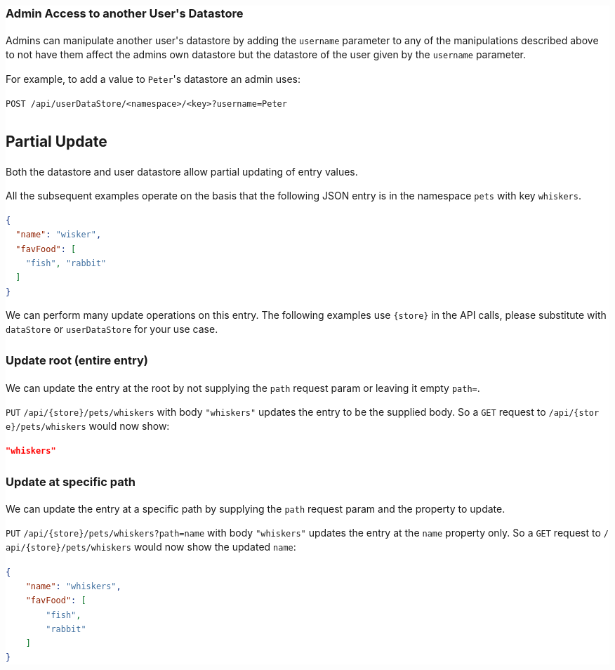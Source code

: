 ### Admin Access to another User's Datastore
Admins can manipulate another user's datastore by adding the `username`
parameter to any of the manipulations described above to not have them affect
the admins own datastore but the datastore of the user given by the `username`
parameter.

For example, to add a value to `Peter`'s datastore an admin uses:

    POST /api/userDataStore/<namespace>/<key>?username=Peter

## Partial Update
Both the datastore and user datastore allow partial updating of entry values.  

All the subsequent examples operate on the basis that the following JSON entry is in the namespace `pets` with key `whiskers`.  

```json
{
  "name": "wisker",
  "favFood": [
    "fish", "rabbit"
  ]
}
```

We can perform many update operations on this entry. The following examples use `{store}` in the API calls, please substitute with `dataStore` or `userDataStore` for your use case.

### Update root (entire entry)
We can update the entry at the root by not supplying the `path` request param or leaving it empty `path=`.  

`PUT` `/api/{store}/pets/whiskers` with body `"whiskers"` updates the entry to be the supplied body. So a `GET` request to `/api/{store}/pets/whiskers` would now show:  
```json
"whiskers"
```

### Update at specific path
We can update the entry at a specific path by supplying the `path` request param and the property to update.

`PUT` `/api/{store}/pets/whiskers?path=name` with body `"whiskers"` updates the entry at the `name` property only. So a `GET` request to `/api/{store}/pets/whiskers` would now show the updated `name`:

```json
{
    "name": "whiskers",
    "favFood": [
        "fish",
        "rabbit"
    ]
}
```
